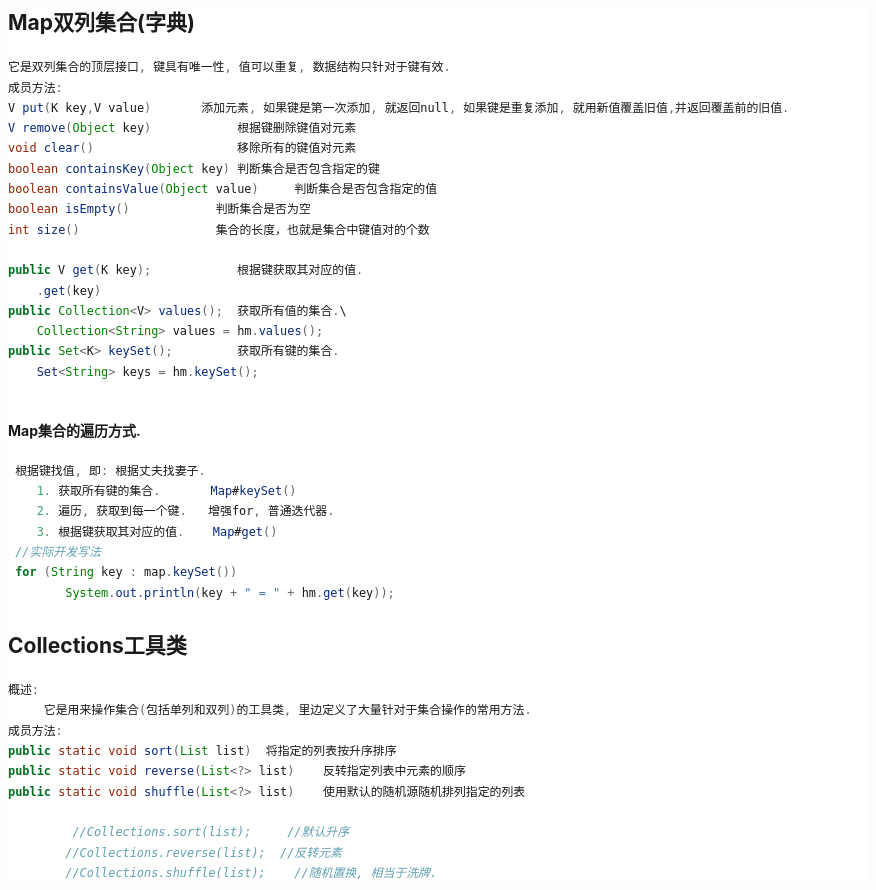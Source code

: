 

## Map双列集合(字典)

```java
它是双列集合的顶层接口, 键具有唯一性, 值可以重复, 数据结构只针对于键有效.
成员方法:
V put(K key,V value)	   添加元素, 如果键是第一次添加, 就返回null, 如果键是重复添加, 就用新值覆盖旧值,并返回覆盖前的旧值.
V remove(Object key)	        根据键删除键值对元素
void clear()	                移除所有的键值对元素
boolean containsKey(Object key)	判断集合是否包含指定的键
boolean containsValue(Object value)	    判断集合是否包含指定的值
boolean isEmpty()	         判断集合是否为空
int size()	                 集合的长度，也就是集合中键值对的个数
    
public V get(K key);            根据键获取其对应的值.
    .get(key)
public Collection<V> values();  获取所有值的集合.\
    Collection<String> values = hm.values();
public Set<K> keySet();         获取所有键的集合.
    Set<String> keys = hm.keySet();
 
```

#### Map集合的遍历方式.

```java
 根据键找值, 即: 根据丈夫找妻子.
    1. 获取所有键的集合.       Map#keySet()
    2. 遍历, 获取到每一个键.   增强for, 普通迭代器.
    3. 根据键获取其对应的值.    Map#get()
 //实际开发写法   
 for (String key : map.keySet())
        System.out.println(key + " = " + hm.get(key));
```



## Collections工具类



```java
概述:
     它是用来操作集合(包括单列和双列)的工具类, 里边定义了大量针对于集合操作的常用方法.
成员方法:
public static void sort(List list)	将指定的列表按升序排序
public static void reverse(List<?> list)	反转指定列表中元素的顺序
public static void shuffle(List<?> list)	使用默认的随机源随机排列指定的列表

         //Collections.sort(list);     //默认升序
        //Collections.reverse(list);  //反转元素
        //Collections.shuffle(list);    //随机置换, 相当于洗牌.

```
